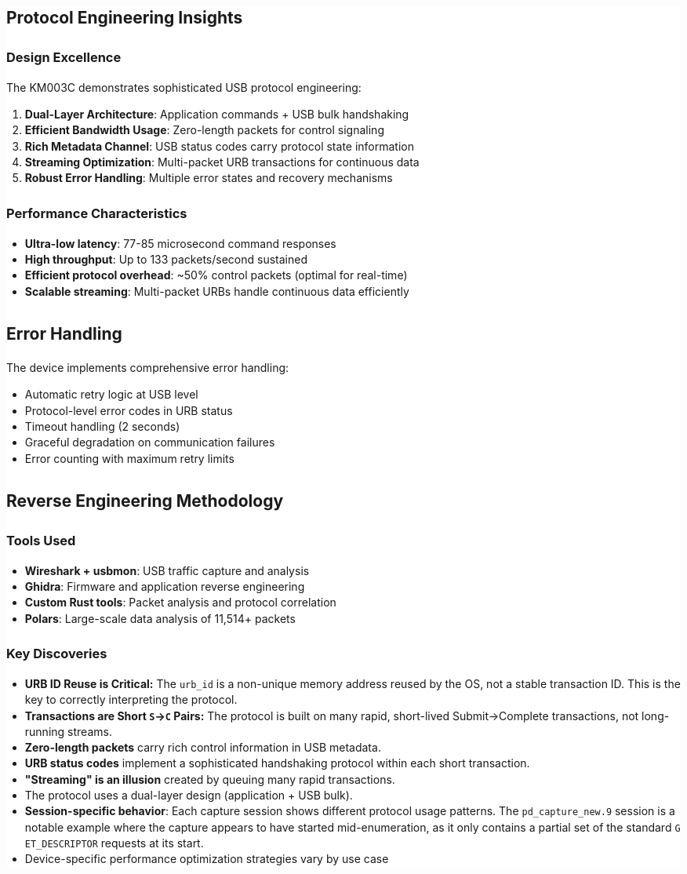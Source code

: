 ## Protocol Engineering Insights

### Design Excellence
The KM003C demonstrates sophisticated USB protocol engineering:

1. **Dual-Layer Architecture**: Application commands + USB bulk handshaking
2. **Efficient Bandwidth Usage**: Zero-length packets for control signaling
3. **Rich Metadata Channel**: USB status codes carry protocol state information
4. **Streaming Optimization**: Multi-packet URB transactions for continuous data
5. **Robust Error Handling**: Multiple error states and recovery mechanisms

### Performance Characteristics
- **Ultra-low latency**: 77-85 microsecond command responses
- **High throughput**: Up to 133 packets/second sustained
- **Efficient protocol overhead**: ~50% control packets (optimal for real-time)
- **Scalable streaming**: Multi-packet URBs handle continuous data efficiently

## Error Handling

The device implements comprehensive error handling:
- Automatic retry logic at USB level
- Protocol-level error codes in URB status
- Timeout handling (2 seconds)
- Graceful degradation on communication failures
- Error counting with maximum retry limits

## Reverse Engineering Methodology

### Tools Used
- **Wireshark + usbmon**: USB traffic capture and analysis
- **Ghidra**: Firmware and application reverse engineering
- **Custom Rust tools**: Packet analysis and protocol correlation
- **Polars**: Large-scale data analysis of 11,514+ packets

### Key Discoveries
- **URB ID Reuse is Critical:** The `urb_id` is a non-unique memory address reused by the OS, not a stable transaction ID. This is the key to correctly interpreting the protocol.
- **Transactions are Short `S`->`C` Pairs:** The protocol is built on many rapid, short-lived Submit->Complete transactions, not long-running streams.
- **Zero-length packets** carry rich control information in USB metadata.
- **URB status codes** implement a sophisticated handshaking protocol within each short transaction.
- **"Streaming" is an illusion** created by queuing many rapid transactions.
- The protocol uses a dual-layer design (application + USB bulk).
- **Session-specific behavior**: Each capture session shows different protocol usage patterns. The `pd_capture_new.9` session is a notable example where the capture appears to have started mid-enumeration, as it only contains a partial set of the standard `GET_DESCRIPTOR` requests at its start.
- Device-specific performance optimization strategies vary by use case
